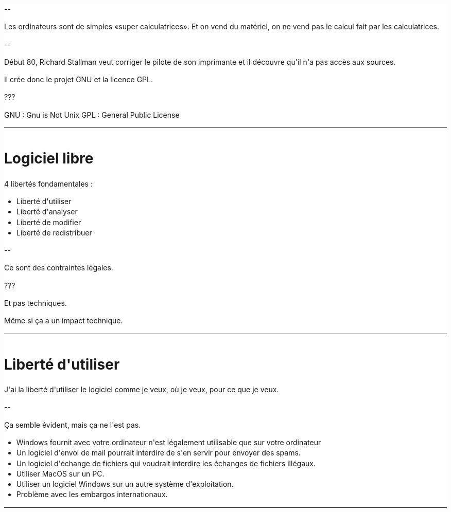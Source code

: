 --

Les ordinateurs sont de simples «super calculatrices».
Et on vend du matériel, on ne vend pas le calcul fait par les calculatrices.

--

Début 80, Richard Stallman veut corriger le pilote de son imprimante et 
il découvre qu'il n'a pas accès aux sources.

Il crée donc le projet GNU et la licence GPL.

???

GNU : Gnu is Not Unix
GPL : General Public License

---

# Logiciel libre

4 libertés fondamentales :

- Liberté d'utiliser
- Liberté d'analyser
- Liberté de modifier
- Liberté de redistribuer

--

Ce sont des contraintes légales.

???

Et pas techniques.

Même si ça a un impact technique.

---

# Liberté d'utiliser

J'ai la liberté d'utiliser le logiciel comme je veux, où je veux, pour ce que je veux.

--

Ça semble évident, mais ça ne l'est pas.

- Windows fournit avec votre ordinateur n'est légalement utilisable que sur votre ordinateur
- Un logiciel d'envoi de mail pourrait interdire de s'en servir pour envoyer des spams.
- Un logiciel d'échange de fichiers qui voudrait interdire les échanges de fichiers illégaux.
- Utiliser MacOS sur un PC.
- Utiliser un logiciel Windows sur un autre système d'exploitation.
- Problème avec les embargos internationaux.


---
